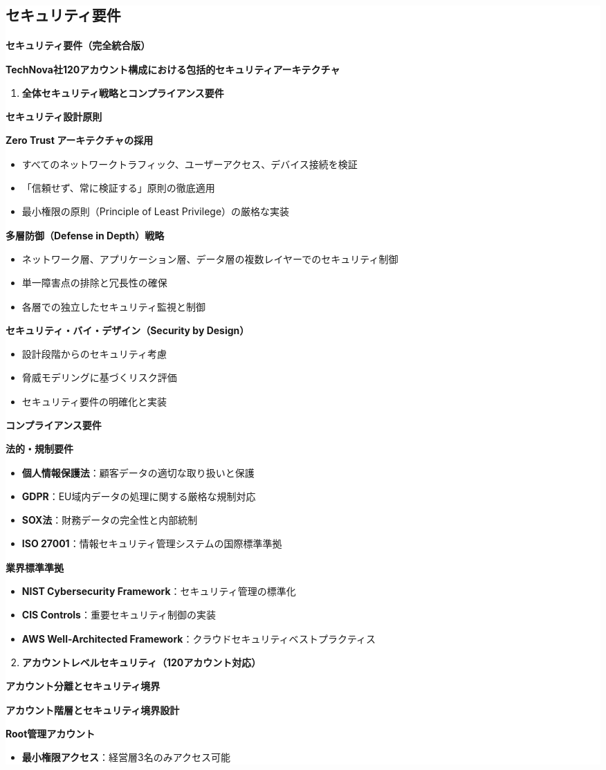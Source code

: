 ## **セキュリティ要件**

**セキュリティ要件（完全統合版）**

**TechNova社120アカウント構成における包括的セキュリティアーキテクチャ**

1.  **全体セキュリティ戦略とコンプライアンス要件**

**セキュリティ設計原則**

**Zero Trust アーキテクチャの採用**

- すべてのネットワークトラフィック、ユーザーアクセス、デバイス接続を検証

- 「信頼せず、常に検証する」原則の徹底適用

- 最小権限の原則（Principle of Least Privilege）の厳格な実装

**多層防御（Defense in Depth）戦略**

- ネットワーク層、アプリケーション層、データ層の複数レイヤーでのセキュリティ制御

- 単一障害点の排除と冗長性の確保

- 各層での独立したセキュリティ監視と制御

**セキュリティ・バイ・デザイン（Security by Design）**

- 設計段階からのセキュリティ考慮

- 脅威モデリングに基づくリスク評価

- セキュリティ要件の明確化と実装

**コンプライアンス要件**

**法的・規制要件**

- **個人情報保護法**：顧客データの適切な取り扱いと保護

- **GDPR**：EU域内データの処理に関する厳格な規制対応

- **SOX法**：財務データの完全性と内部統制

- **ISO 27001**：情報セキュリティ管理システムの国際標準準拠

**業界標準準拠**

- **NIST Cybersecurity Framework**：セキュリティ管理の標準化

- **CIS Controls**：重要セキュリティ制御の実装

- **AWS Well-Architected
  Framework**：クラウドセキュリティベストプラクティス

2.  **アカウントレベルセキュリティ（120アカウント対応）**

**アカウント分離とセキュリティ境界**

**アカウント階層とセキュリティ境界設計**

**Root管理アカウント**

- **最小権限アクセス**：経営層3名のみアクセス可能
